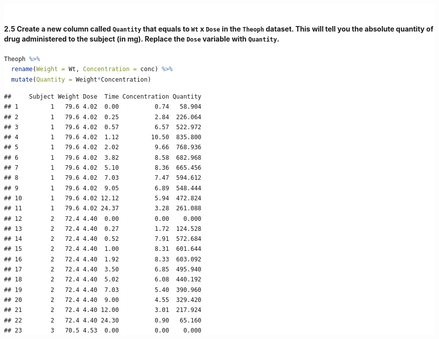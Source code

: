 <br>

#### 2.5 Create a new column called `Quantity` that equals to `Wt` x `Dose` in the `Theoph` dataset. This will tell you the absolute quantity of drug administered to the subject (in mg). Replace the `Dose` variable with `Quantity`.

``` r
Theoph %>% 
  rename(Weight = Wt, Concentration = conc) %>% 
  mutate(Quantity = Weight*Concentration)
```

    ##     Subject Weight Dose  Time Concentration Quantity
    ## 1         1   79.6 4.02  0.00          0.74   58.904
    ## 2         1   79.6 4.02  0.25          2.84  226.064
    ## 3         1   79.6 4.02  0.57          6.57  522.972
    ## 4         1   79.6 4.02  1.12         10.50  835.800
    ## 5         1   79.6 4.02  2.02          9.66  768.936
    ## 6         1   79.6 4.02  3.82          8.58  682.968
    ## 7         1   79.6 4.02  5.10          8.36  665.456
    ## 8         1   79.6 4.02  7.03          7.47  594.612
    ## 9         1   79.6 4.02  9.05          6.89  548.444
    ## 10        1   79.6 4.02 12.12          5.94  472.824
    ## 11        1   79.6 4.02 24.37          3.28  261.088
    ## 12        2   72.4 4.40  0.00          0.00    0.000
    ## 13        2   72.4 4.40  0.27          1.72  124.528
    ## 14        2   72.4 4.40  0.52          7.91  572.684
    ## 15        2   72.4 4.40  1.00          8.31  601.644
    ## 16        2   72.4 4.40  1.92          8.33  603.092
    ## 17        2   72.4 4.40  3.50          6.85  495.940
    ## 18        2   72.4 4.40  5.02          6.08  440.192
    ## 19        2   72.4 4.40  7.03          5.40  390.960
    ## 20        2   72.4 4.40  9.00          4.55  329.420
    ## 21        2   72.4 4.40 12.00          3.01  217.924
    ## 22        2   72.4 4.40 24.30          0.90   65.160
    ## 23        3   70.5 4.53  0.00          0.00    0.000